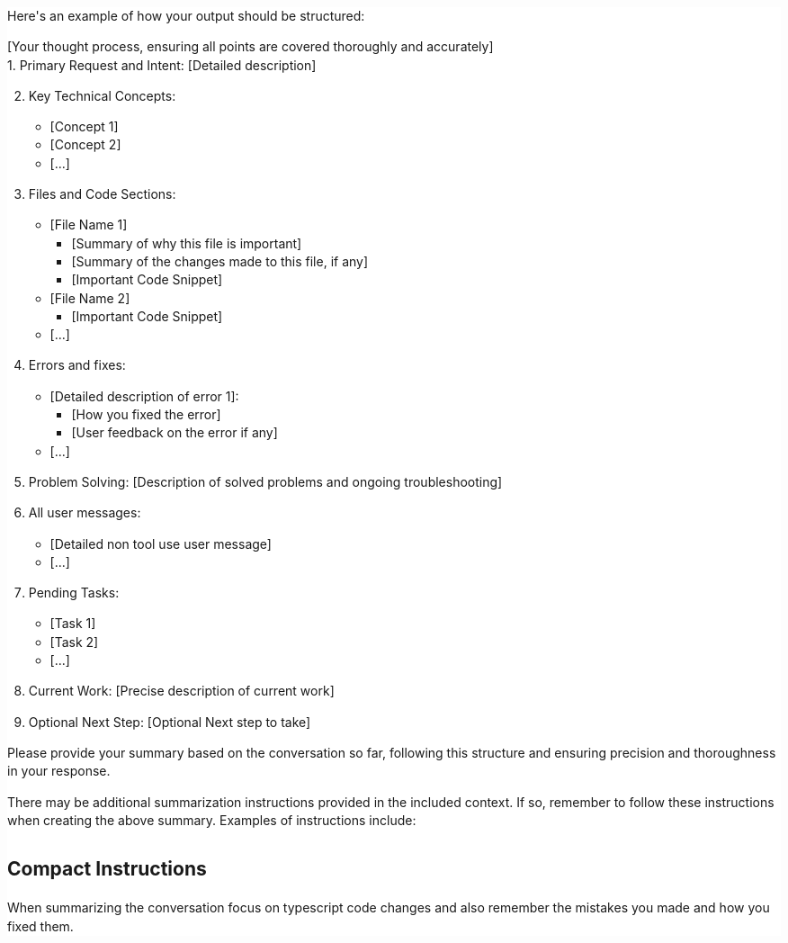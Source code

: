 Here's an example of how your output should be structured:

<example>
<analysis>
[Your thought process, ensuring all points are covered thoroughly and accurately]
</analysis>

<summary>
1. Primary Request and Intent:
   [Detailed description]

2. Key Technical Concepts:
   - [Concept 1]
   - [Concept 2]
   - [...]

3. Files and Code Sections:
   - [File Name 1]
      - [Summary of why this file is important]
      - [Summary of the changes made to this file, if any]
      - [Important Code Snippet]
   - [File Name 2]
      - [Important Code Snippet]
   - [...]

4. Errors and fixes:
    - [Detailed description of error 1]:
      - [How you fixed the error]
      - [User feedback on the error if any]
    - [...]

5. Problem Solving:
   [Description of solved problems and ongoing troubleshooting]

6. All user messages: 
    - [Detailed non tool use user message]
    - [...]

7. Pending Tasks:
   - [Task 1]
   - [Task 2]
   - [...]

8. Current Work:
   [Precise description of current work]

9. Optional Next Step:
   [Optional Next step to take]

</summary>
</example>

Please provide your summary based on the conversation so far, following this structure and ensuring precision and thoroughness in your response. 

There may be additional summarization instructions provided in the included context. If so, remember to follow these instructions when creating the above summary. Examples of instructions include:
<example>
## Compact Instructions
When summarizing the conversation focus on typescript code changes and also remember the mistakes you made and how you fixed them.
</example>
